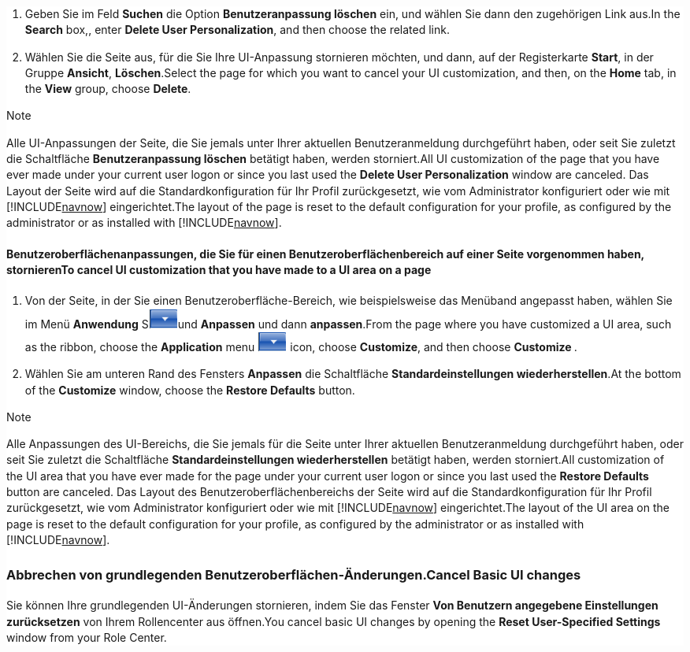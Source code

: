 1.  <span data-ttu-id="4c2a8-339">Geben Sie im Feld **Suchen** die Option **Benutzeranpassung löschen** ein, und wählen Sie dann den zugehörigen Link aus.</span><span class="sxs-lookup"><span data-stu-id="4c2a8-339">In the **Search** box,, enter **Delete User Personalization**, and then choose the related link.</span></span>  

2.  <span data-ttu-id="4c2a8-340">Wählen Sie die Seite aus, für die Sie Ihre UI-Anpassung stornieren möchten, und dann, auf der Registerkarte **Start**, in der Gruppe **Ansicht**, **Löschen**.</span><span class="sxs-lookup"><span data-stu-id="4c2a8-340">Select the page for which you want to cancel your UI customization, and then, on the **Home** tab, in the **View** group, choose **Delete**.</span></span>  

> [!NOTE]  
>  <span data-ttu-id="4c2a8-341">Alle UI-Anpassungen der Seite, die Sie jemals unter Ihrer aktuellen Benutzeranmeldung durchgeführt haben, oder seit Sie zuletzt die Schaltfläche **Benutzeranpassung löschen** betätigt haben, werden storniert.</span><span class="sxs-lookup"><span data-stu-id="4c2a8-341">All UI customization of the page that you have ever made under your current user logon or since you last used the **Delete User Personalization** window are canceled.</span></span> <span data-ttu-id="4c2a8-342">Das Layout der Seite wird auf die Standardkonfiguration für Ihr Profil zurückgesetzt, wie vom Administrator konfiguriert oder wie mit [!INCLUDE[navnow](includes/navnow_md.md)] eingerichtet.</span><span class="sxs-lookup"><span data-stu-id="4c2a8-342">The layout of the page is reset to the default configuration for your profile, as configured by the administrator or as installed with [!INCLUDE[navnow](includes/navnow_md.md)].</span></span>  

#### <a name="to-cancel-ui-customization-that-you-have-made-to-a-ui-area-on-a-page"></a><span data-ttu-id="4c2a8-343">Benutzeroberflächenanpassungen, die Sie für einen Benutzeroberflächenbereich auf einer Seite vorgenommen haben, stornieren</span><span class="sxs-lookup"><span data-stu-id="4c2a8-343">To cancel UI customization that you have made to a UI area on a page</span></span>  

1.  <span data-ttu-id="4c2a8-344">Von der Seite, in der Sie einen Benutzeroberfläche-Bereich, wie beispielsweise das Menüband angepasst haben, wählen Sie im Menü **Anwendung** S![chaltfläche Anwendung in der Menüleiste](media/applicationmenuicon.png "ApplicationMenuIcon")und **Anpassen** und dann **<UI area>anpassen**.</span><span class="sxs-lookup"><span data-stu-id="4c2a8-344">From the page where you have customized a UI area, such as the ribbon, choose the **Application** menu ![Application Menu button in menu bar](media/applicationmenuicon.png "ApplicationMenuIcon") icon, choose **Customize**, and then choose **Customize <UI area>**.</span></span>  

2.  <span data-ttu-id="4c2a8-345">Wählen Sie am unteren Rand des Fensters **Anpassen** die Schaltfläche **Standardeinstellungen wiederherstellen**.</span><span class="sxs-lookup"><span data-stu-id="4c2a8-345">At the bottom of the **Customize** window, choose the **Restore Defaults** button.</span></span>  

> [!NOTE]  
>  <span data-ttu-id="4c2a8-346">Alle Anpassungen des UI-Bereichs, die Sie jemals für die Seite unter Ihrer aktuellen Benutzeranmeldung durchgeführt haben, oder seit Sie zuletzt die Schaltfläche **Standardeinstellungen wiederherstellen** betätigt haben, werden storniert.</span><span class="sxs-lookup"><span data-stu-id="4c2a8-346">All customization of the UI area that you have ever made for the page under your current user logon or since you last used the **Restore Defaults** button are canceled.</span></span> <span data-ttu-id="4c2a8-347">Das Layout des Benutzeroberflächenbereichs der Seite wird auf die Standardkonfiguration für Ihr Profil zurückgesetzt, wie vom Administrator konfiguriert oder wie mit [!INCLUDE[navnow](includes/navnow_md.md)] eingerichtet.</span><span class="sxs-lookup"><span data-stu-id="4c2a8-347">The layout of the UI area on the page is reset to the default configuration for your profile, as configured by the administrator or as installed with [!INCLUDE[navnow](includes/navnow_md.md)].</span></span>

### <a name="cancel-basic-ui-changes"></a><span data-ttu-id="4c2a8-348">Abbrechen von grundlegenden Benutzeroberflächen-Änderungen.</span><span class="sxs-lookup"><span data-stu-id="4c2a8-348">Cancel Basic UI changes</span></span>
<span data-ttu-id="4c2a8-349">Sie können Ihre grundlegenden UI-Änderungen stornieren, indem Sie das Fenster **Von Benutzern angegebene Einstellungen zurücksetzen** von Ihrem Rollencenter aus öffnen.</span><span class="sxs-lookup"><span data-stu-id="4c2a8-349">You cancel basic UI changes by opening the **Reset User-Specified Settings** window from your Role Center.</span></span>  
